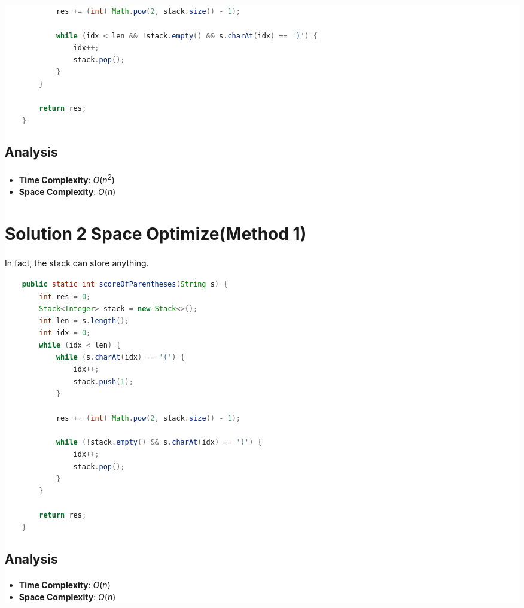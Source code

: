 ```java
            res += (int) Math.pow(2, stack.size() - 1);

            while (idx < len && !stack.empty() && s.charAt(idx) == ')') {
                idx++;
                stack.pop();
            }
        }

        return res;
    }
```

## Analysis

- **Time Complexity**: $O(n^2)$
- **Space Complexity**: $O(n)$


# Solution 2 Space Optimize(Method 1)

In fact, the stack can store anything.

```java
    public static int scoreOfParentheses(String s) {
        int res = 0;
        Stack<Integer> stack = new Stack<>();
        int len = s.length();
        int idx = 0;
        while (idx < len) {
            while (s.charAt(idx) == '(') {
                idx++;
                stack.push(1);
            }

            res += (int) Math.pow(2, stack.size() - 1);

            while (!stack.empty() && s.charAt(idx) == ')') {
                idx++;
                stack.pop();
            }
        }

        return res;
    }
```

## Analysis

- **Time Complexity**: $O(n)$
- **Space Complexity**: $O(n)$

